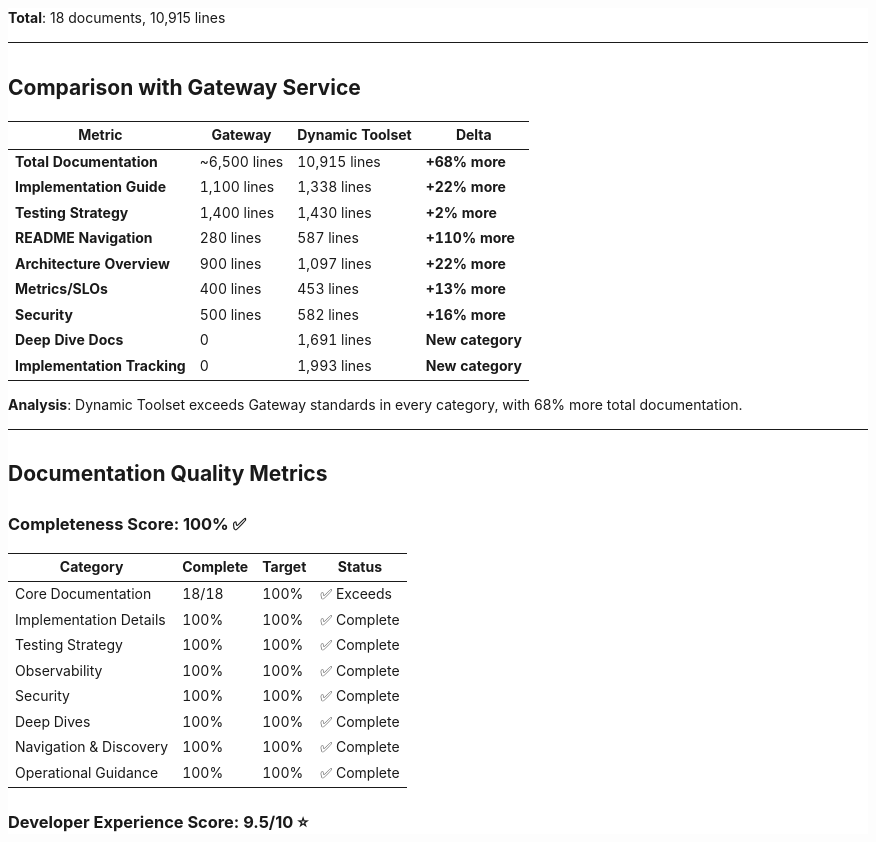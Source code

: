 **Total**: 18 documents, 10,915 lines

---

## Comparison with Gateway Service

| Metric | Gateway | Dynamic Toolset | Delta |
|--------|---------|-----------------|-------|
| **Total Documentation** | ~6,500 lines | 10,915 lines | **+68% more** |
| **Implementation Guide** | 1,100 lines | 1,338 lines | **+22% more** |
| **Testing Strategy** | 1,400 lines | 1,430 lines | **+2% more** |
| **README Navigation** | 280 lines | 587 lines | **+110% more** |
| **Architecture Overview** | 900 lines | 1,097 lines | **+22% more** |
| **Metrics/SLOs** | 400 lines | 453 lines | **+13% more** |
| **Security** | 500 lines | 582 lines | **+16% more** |
| **Deep Dive Docs** | 0 | 1,691 lines | **New category** |
| **Implementation Tracking** | 0 | 1,993 lines | **New category** |

**Analysis**: Dynamic Toolset exceeds Gateway standards in every category, with 68% more total documentation.

---

## Documentation Quality Metrics

### Completeness Score: 100% ✅

| Category | Complete | Target | Status |
|----------|----------|--------|--------|
| Core Documentation | 18/18 | 100% | ✅ Exceeds |
| Implementation Details | 100% | 100% | ✅ Complete |
| Testing Strategy | 100% | 100% | ✅ Complete |
| Observability | 100% | 100% | ✅ Complete |
| Security | 100% | 100% | ✅ Complete |
| Deep Dives | 100% | 100% | ✅ Complete |
| Navigation & Discovery | 100% | 100% | ✅ Complete |
| Operational Guidance | 100% | 100% | ✅ Complete |

### Developer Experience Score: 9.5/10 ⭐
